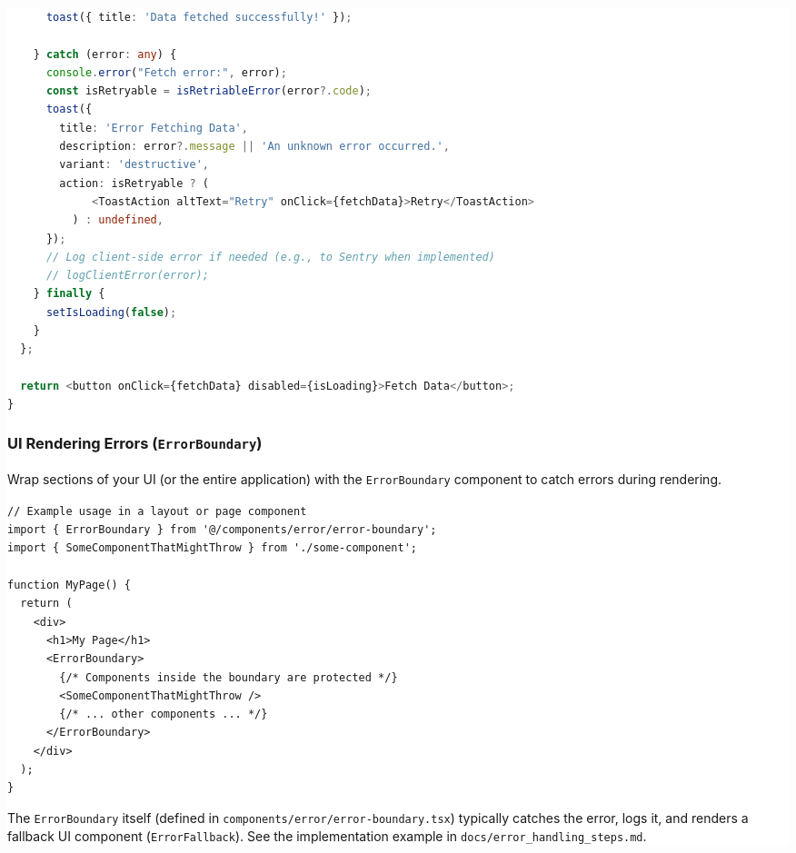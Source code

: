```typescript
      toast({ title: 'Data fetched successfully!' });

    } catch (error: any) {
      console.error("Fetch error:", error);
      const isRetryable = isRetriableError(error?.code);
      toast({
        title: 'Error Fetching Data',
        description: error?.message || 'An unknown error occurred.',
        variant: 'destructive',
        action: isRetryable ? (
             <ToastAction altText="Retry" onClick={fetchData}>Retry</ToastAction>
          ) : undefined,
      });
      // Log client-side error if needed (e.g., to Sentry when implemented)
      // logClientError(error);
    } finally {
      setIsLoading(false);
    }
  };

  return <button onClick={fetchData} disabled={isLoading}>Fetch Data</button>;
}
```

### UI Rendering Errors (`ErrorBoundary`)

Wrap sections of your UI (or the entire application) with the `ErrorBoundary` component to catch errors during rendering.

```tsx
// Example usage in a layout or page component
import { ErrorBoundary } from '@/components/error/error-boundary';
import { SomeComponentThatMightThrow } from './some-component';

function MyPage() {
  return (
    <div>
      <h1>My Page</h1>
      <ErrorBoundary>
        {/* Components inside the boundary are protected */}
        <SomeComponentThatMightThrow />
        {/* ... other components ... */}
      </ErrorBoundary>
    </div>
  );
}
```

The `ErrorBoundary` itself (defined in `components/error/error-boundary.tsx`) typically catches the error, logs it, and renders a fallback UI component (`ErrorFallback`). See the implementation example in `docs/error_handling_steps.md`. 